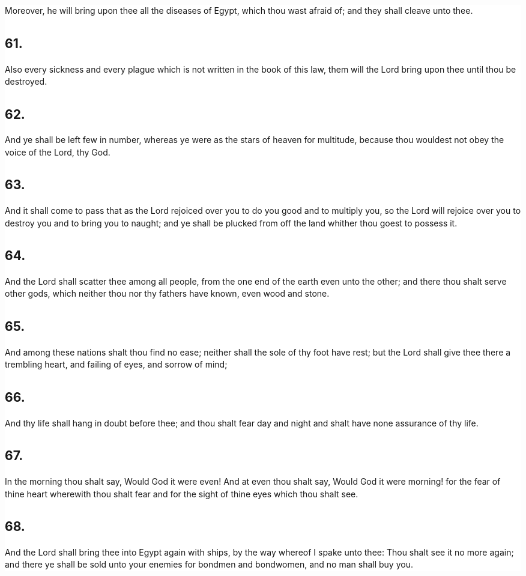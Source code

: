 Moreover, he will bring upon thee all the diseases of Egypt, which thou wast afraid of; and they shall cleave unto thee.
## 61.
Also every sickness and every plague which is not written in the book of this law, them will the Lord bring upon thee until thou be destroyed.
## 62.
And ye shall be left few in number, whereas ye were as the stars of heaven for multitude, because thou wouldest not obey the voice of the Lord, thy God.
## 63.
And it shall come to pass that as the Lord rejoiced over you to do you good and to multiply you, so the Lord will rejoice over you to destroy you and to bring you to naught; and ye shall be plucked from off the land whither thou goest to possess it.
## 64.
And the Lord shall scatter thee among all people, from the one end of the earth even unto the other; and there thou shalt serve other gods, which neither thou nor thy fathers have known, even wood and stone.
## 65.
And among these nations shalt thou find no ease; neither shall the sole of thy foot have rest; but the Lord shall give thee there a trembling heart, and failing of eyes, and sorrow of mind;
## 66.
And thy life shall hang in doubt before thee; and thou shalt fear day and night and shalt have none assurance of thy life.
## 67.
In the morning thou shalt say, Would God it were even! And at even thou shalt say, Would God it were morning! for the fear of thine heart wherewith thou shalt fear and for the sight of thine eyes which thou shalt see.
## 68.
And the Lord shall bring thee into Egypt again with ships, by the way whereof I spake unto thee: Thou shalt see it no more again; and there ye shall be sold unto your enemies for bondmen and bondwomen, and no man shall buy you.

